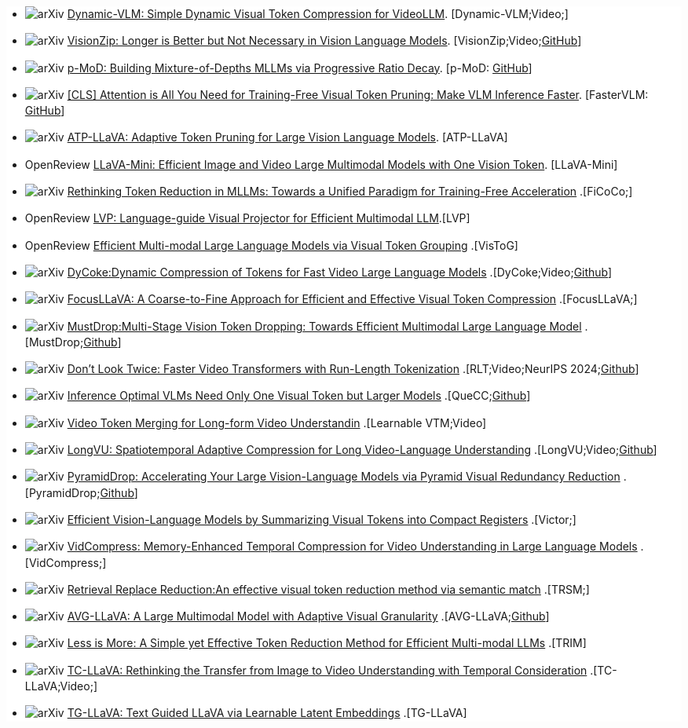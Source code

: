 - <img alt="arXiv" src="https://img.shields.io/badge/arXiv-2412.09530-red?logo=arxiv" height="14" />  [Dynamic-VLM: Simple Dynamic Visual Token Compression for VideoLLM](https://arxiv.org/pdf/2412.09530). [Dynamic-VLM;Video;]

- <img alt="arXiv" src="https://img.shields.io/badge/arXiv-2412.04467-red?logo=arxiv" height="14" />  [VisionZip: Longer is Better but Not Necessary in Vision Language Models](https://arxiv.org/pdf/2412.04467). [VisionZip;Video;[GitHub](https://github.com/dvlab-research/VisionZip)]
- <img alt="arXiv" src="https://img.shields.io/badge/arXiv-2412.04449-red?logo=arxiv" height="14" />  [p-MoD: Building Mixture-of-Depths MLLMs via Progressive Ratio Decay](https://arxiv.org/pdf/2412.04449). [p-MoD: [GitHub](https://github.com/MCG-NJU/p-MoD)]

-  <img alt="arXiv" src="https://img.shields.io/badge/arXiv-2412.01818-red?logo=arxiv" height="14" />  [[CLS] Attention is All You Need for Training-Free Visual Token Pruning: Make VLM Inference Faster](https://arxiv.org/pdf/2412.01818). [FasterVLM: [GitHub](https://github.com/Theia-4869/FasterVLM)]
-  <img alt="arXiv" src="https://img.shields.io/badge/arXiv-2412.00447-red?logo=arxiv" height="14" />  [ATP-LLaVA: Adaptive Token Pruning for Large Vision Language Models](https://arxiv.org/pdf/2412.00447). [ATP-LLaVA]
- OpenReview [LLaVA-Mini: Efficient Image and Video Large Multimodal Models with One Vision Token](https://openreview.net/pdf?id=UQJ7CDW8nb). [LLaVA-Mini] 
- <img alt="arXiv" src="https://img.shields.io/badge/arXiv-2411.17686-red?logo=arxiv" height="14" />  [Rethinking Token Reduction in MLLMs: Towards a Unified Paradigm for Training-Free Acceleration](https://arxiv.org/pdf/2411.17686) .[FiCoCo;]
- OpenReview [LVP: Language-guide Visual Projector for Efficient Multimodal LLM](https://openreview.net/pdf?id=PxBzxO02Ef).[LVP]
- OpenReview [Efficient Multi-modal Large Language Models via Visual Token Grouping](https://openreview.net/pdf?id=ym1dS37mZE) .[VisToG]
-  <img alt="arXiv" src="https://img.shields.io/badge/arXiv-2411.15024-red?logo=arxiv" height="14" />  [DyCoke:Dynamic Compression of Tokens for Fast Video Large Language Models](https://arxiv.org/pdf/2411.15024) .[DyCoke;Video;[Github](https://github.com/KD-TAO/DyCoke)]
-  <img alt="arXiv" src="https://img.shields.io/badge/arXiv-2411.14228-red?logo=arxiv" height="14" />  [FocusLLaVA: A Coarse-to-Fine Approach for Efficient and Effective Visual Token Compression](https://arxiv.org/pdf/2411.14228) .[FocusLLaVA;]
-  <img alt="arXiv" src="https://img.shields.io/badge/arXiv-2411.10803-red?logo=arxiv" height="14" />  [MustDrop:Multi-Stage Vision Token Dropping: Towards Efficient Multimodal Large Language Model](https://arxiv.org/pdf/2411.10803) .[MustDrop;[Github](https://github.com/liuting20/MustDrop)]
-  <img alt="arXiv" src="https://img.shields.io/badge/arXiv-2411.05222-red?logo=arxiv" height="14" />  [Don’t Look Twice: Faster Video Transformers with Run-Length Tokenization](https://arxiv.org/pdf/2411.05222) .[RLT;Video;NeurIPS 2024;[Github](https://rccchoudhury.github.io/projects/rlt/)]
-  <img alt="arXiv" src="https://img.shields.io/badge/arXiv-2411.03312-red?logo=arxiv" height="14" />  [Inference Optimal VLMs Need Only One Visual Token but Larger Models](https://arxiv.org/pdf/2411.03312) .[QueCC;[Github](https://github.com/locuslab/llava-token-compression)]
-  <img alt="arXiv" src="https://img.shields.io/badge/arXiv-2410.23782-red?logo=arxiv" height="14" />  [Video Token Merging for Long-form Video Understandin](https://arxiv.org/pdf/2410.23782) .[Learnable VTM;Video]
-  <img alt="arXiv" src="https://img.shields.io/badge/arXiv-2410.17434-red?logo=arxiv" height="14" />  [LongVU: Spatiotemporal Adaptive Compression for Long Video-Language Understanding](https://arxiv.org/pdf/2410.17434) .[LongVU;Video;[Github](https://github.com/Vision-CAIR/LongVU)]
-  <img alt="arXiv" src="https://img.shields.io/badge/arXiv-2410.17247-red?logo=arxiv" height="14" />  [PyramidDrop: Accelerating Your Large Vision-Language Models via Pyramid Visual Redundancy Reduction](https://arxiv.org/pdf/2410.17247) .[PyramidDrop;[Github](https://github.com/Cooperx521/PyramidDrop)]

-  <img alt="arXiv" src="https://img.shields.io/badge/arXiv-2410.14072-red?logo=arxiv" height="14" />  [Efficient Vision-Language Models by Summarizing Visual Tokens into Compact Registers](https://arxiv.org/pdf/2410.14072) .[Victor;]

-  <img alt="arXiv" src="https://img.shields.io/badge/arXiv-2410.11417-red?logo=arxiv" height="14" />  [VidCompress: Memory-Enhanced Temporal Compression for Video Understanding in Large Language Models](https://arxiv.org/pdf/2410.11417) .[VidCompress;]

-  <img alt="arXiv" src="https://img.shields.io/badge/arXiv-2410.07278-red?logo=arxiv" height="14" />  [Retrieval Replace Reduction:An effective visual token reduction method via semantic match](https://arxiv.org/pdf/2410.07278) .[TRSM;]

-  <img alt="arXiv" src="https://img.shields.io/badge/arXiv-2410.02745-red?logo=arxiv" height="14" />  [AVG-LLaVA: A Large Multimodal Model with Adaptive Visual Granularity](https://arxiv.org/pdf/2410.02745) .[AVG-LLaVA;[Github](https://github.com/DeepLearnXMU/AVG-LLaVA)]
-  <img alt="arXiv" src="https://img.shields.io/badge/arXiv-2409.10994-red?logo=arxiv" height="14" />  [Less is More: A Simple yet Effective Token Reduction Method for Efficient Multi-modal LLMs](https://arxiv.org/pdf/2409.10994) .[TRIM]
-  <img alt="arXiv" src="https://img.shields.io/badge/arXiv-2409.03206-red?logo=arxiv" height="14" />  [TC-LLaVA: Rethinking the Transfer from Image to Video Understanding with Temporal Consideration](https://arxiv.org/pdf/2409.03206) .[TC-LLaVA;Video;]
-  <img alt="arXiv" src="https://img.shields.io/badge/arXiv-2409.09564-red?logo=arxiv" height="14" />  [TG-LLaVA: Text Guided LLaVA via Learnable Latent Embeddings](https://arxiv.org/pdf/2409.09564) .[TG-LLaVA]